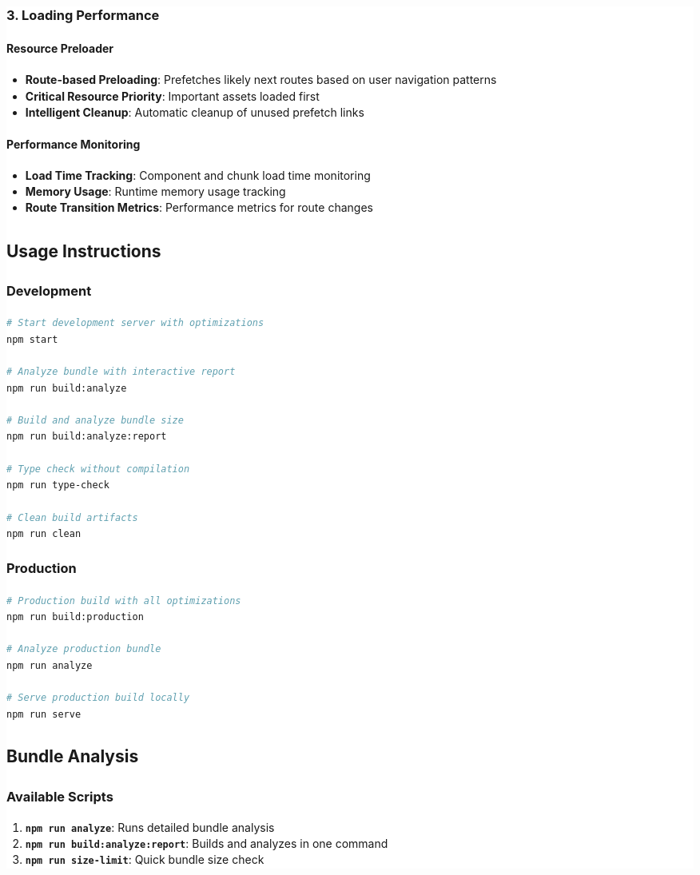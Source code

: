 ### 3. Loading Performance

#### Resource Preloader
- **Route-based Preloading**: Prefetches likely next routes based on user navigation patterns
- **Critical Resource Priority**: Important assets loaded first
- **Intelligent Cleanup**: Automatic cleanup of unused prefetch links

#### Performance Monitoring
- **Load Time Tracking**: Component and chunk load time monitoring
- **Memory Usage**: Runtime memory usage tracking
- **Route Transition Metrics**: Performance metrics for route changes

## Usage Instructions

### Development

```bash
# Start development server with optimizations
npm start

# Analyze bundle with interactive report
npm run build:analyze

# Build and analyze bundle size
npm run build:analyze:report

# Type check without compilation
npm run type-check

# Clean build artifacts
npm run clean
```

### Production

```bash
# Production build with all optimizations
npm run build:production

# Analyze production bundle
npm run analyze

# Serve production build locally
npm run serve
```

## Bundle Analysis

### Available Scripts

1. **`npm run analyze`**: Runs detailed bundle analysis
2. **`npm run build:analyze:report`**: Builds and analyzes in one command
3. **`npm run size-limit`**: Quick bundle size check
